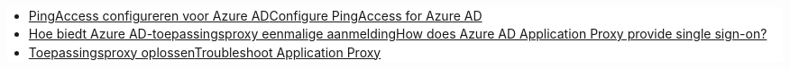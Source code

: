 - [<span data-ttu-id="92a88-210">PingAccess configureren voor Azure AD</span><span class="sxs-lookup"><span data-stu-id="92a88-210">Configure PingAccess for Azure AD</span></span>](https://docs.pingidentity.com/bundle/paaad_m_ConfigurePAforMSAzureADSolution_paaad43/page/pa_c_PAAzureSolutionOverview.html)
- [<span data-ttu-id="92a88-211">Hoe biedt Azure AD-toepassingsproxy eenmalige aanmelding</span><span class="sxs-lookup"><span data-stu-id="92a88-211">How does Azure AD Application Proxy provide single sign-on?</span></span>](application-proxy-sso-overview.md)
- [<span data-ttu-id="92a88-212">Toepassingsproxy oplossen</span><span class="sxs-lookup"><span data-stu-id="92a88-212">Troubleshoot Application Proxy</span></span>](active-directory-application-proxy-troubleshoot.md)
